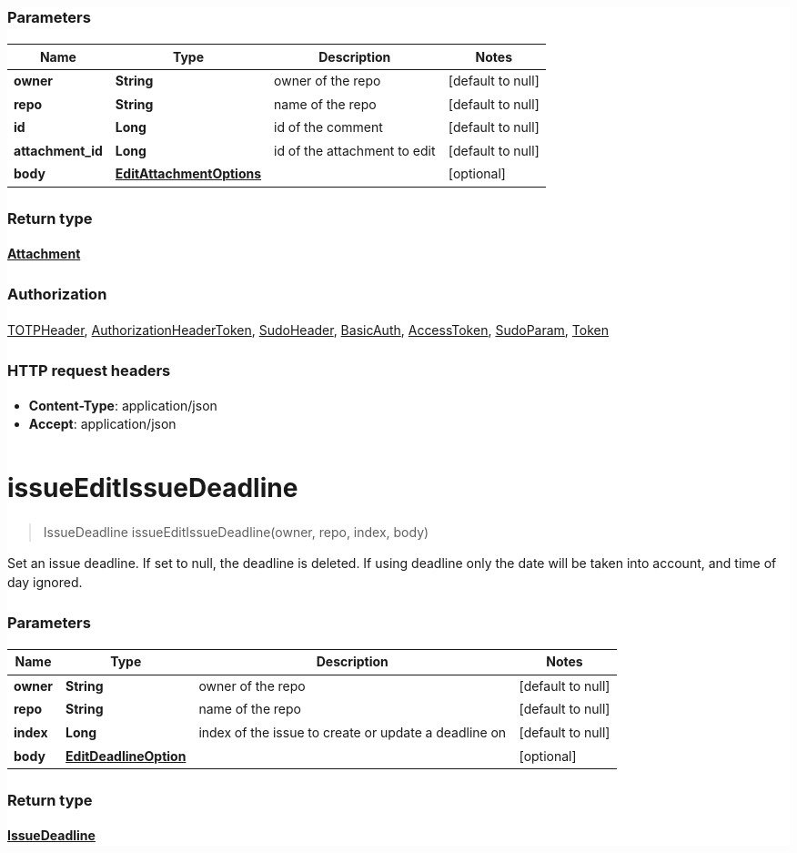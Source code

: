 ### Parameters

|Name | Type | Description  | Notes |
|------------- | ------------- | ------------- | -------------|
| **owner** | **String**| owner of the repo | [default to null] |
| **repo** | **String**| name of the repo | [default to null] |
| **id** | **Long**| id of the comment | [default to null] |
| **attachment\_id** | **Long**| id of the attachment to edit | [default to null] |
| **body** | [**EditAttachmentOptions**](../Models/EditAttachmentOptions.md)|  | [optional] |

### Return type

[**Attachment**](../Models/Attachment.md)

### Authorization

[TOTPHeader](../README.md#TOTPHeader), [AuthorizationHeaderToken](../README.md#AuthorizationHeaderToken), [SudoHeader](../README.md#SudoHeader), [BasicAuth](../README.md#BasicAuth), [AccessToken](../README.md#AccessToken), [SudoParam](../README.md#SudoParam), [Token](../README.md#Token)

### HTTP request headers

- **Content-Type**: application/json
- **Accept**: application/json

<a name="issueEditIssueDeadline"></a>
# **issueEditIssueDeadline**
> IssueDeadline issueEditIssueDeadline(owner, repo, index, body)

Set an issue deadline. If set to null, the deadline is deleted. If using deadline only the date will be taken into account, and time of day ignored.

### Parameters

|Name | Type | Description  | Notes |
|------------- | ------------- | ------------- | -------------|
| **owner** | **String**| owner of the repo | [default to null] |
| **repo** | **String**| name of the repo | [default to null] |
| **index** | **Long**| index of the issue to create or update a deadline on | [default to null] |
| **body** | [**EditDeadlineOption**](../Models/EditDeadlineOption.md)|  | [optional] |

### Return type

[**IssueDeadline**](../Models/IssueDeadline.md)
